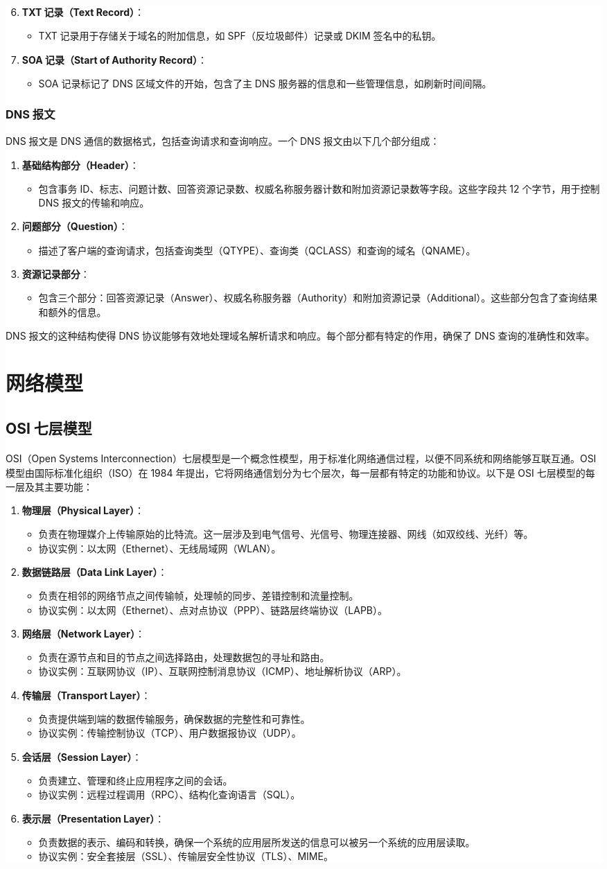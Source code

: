 6. **TXT 记录（Text Record）**：

   - TXT 记录用于存储关于域名的附加信息，如 SPF（反垃圾邮件）记录或 DKIM 签名中的私钥。

7. **SOA 记录（Start of Authority Record）**：
   - SOA 记录标记了 DNS 区域文件的开始，包含了主 DNS 服务器的信息和一些管理信息，如刷新时间间隔。

### DNS 报文

DNS 报文是 DNS 通信的数据格式，包括查询请求和查询响应。一个 DNS 报文由以下几个部分组成：

1. **基础结构部分（Header）**：

   - 包含事务 ID、标志、问题计数、回答资源记录数、权威名称服务器计数和附加资源记录数等字段。这些字段共 12 个字节，用于控制 DNS 报文的传输和响应。

2. **问题部分（Question）**：

   - 描述了客户端的查询请求，包括查询类型（QTYPE）、查询类（QCLASS）和查询的域名（QNAME）。

3. **资源记录部分**：
   - 包含三个部分：回答资源记录（Answer）、权威名称服务器（Authority）和附加资源记录（Additional）。这些部分包含了查询结果和额外的信息。

DNS 报文的这种结构使得 DNS 协议能够有效地处理域名解析请求和响应。每个部分都有特定的作用，确保了 DNS 查询的准确性和效率。

# 网络模型

## OSI 七层模型

OSI（Open Systems Interconnection）七层模型是一个概念性模型，用于标准化网络通信过程，以便不同系统和网络能够互联互通。OSI 模型由国际标准化组织（ISO）在 1984 年提出，它将网络通信划分为七个层次，每一层都有特定的功能和协议。以下是 OSI 七层模型的每一层及其主要功能：

1. **物理层（Physical Layer）**：

   - 负责在物理媒介上传输原始的比特流。这一层涉及到电气信号、光信号、物理连接器、网线（如双绞线、光纤）等。
   - 协议实例：以太网（Ethernet）、无线局域网（WLAN）。

2. **数据链路层（Data Link Layer）**：

   - 负责在相邻的网络节点之间传输帧，处理帧的同步、差错控制和流量控制。
   - 协议实例：以太网（Ethernet）、点对点协议（PPP）、链路层终端协议（LAPB）。

3. **网络层（Network Layer）**：

   - 负责在源节点和目的节点之间选择路由，处理数据包的寻址和路由。
   - 协议实例：互联网协议（IP）、互联网控制消息协议（ICMP）、地址解析协议（ARP）。

4. **传输层（Transport Layer）**：

   - 负责提供端到端的数据传输服务，确保数据的完整性和可靠性。
   - 协议实例：传输控制协议（TCP）、用户数据报协议（UDP）。

5. **会话层（Session Layer）**：

   - 负责建立、管理和终止应用程序之间的会话。
   - 协议实例：远程过程调用（RPC）、结构化查询语言（SQL）。

6. **表示层（Presentation Layer）**：

   - 负责数据的表示、编码和转换，确保一个系统的应用层所发送的信息可以被另一个系统的应用层读取。
   - 协议实例：安全套接层（SSL）、传输层安全性协议（TLS）、MIME。
